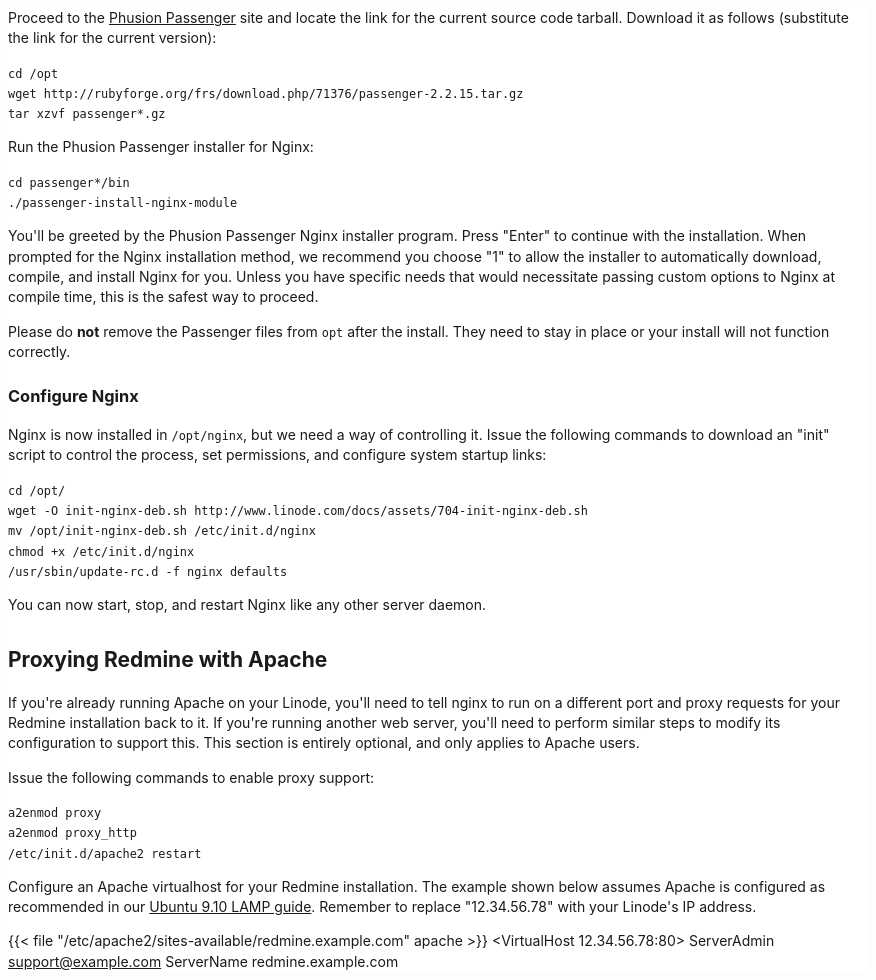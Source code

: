 Proceed to the [Phusion Passenger](http://www.modrails.com/install.html) site and locate the link for the current source code tarball. Download it as follows (substitute the link for the current version):

    cd /opt
    wget http://rubyforge.org/frs/download.php/71376/passenger-2.2.15.tar.gz
    tar xzvf passenger*.gz

Run the Phusion Passenger installer for Nginx:

    cd passenger*/bin
    ./passenger-install-nginx-module

You'll be greeted by the Phusion Passenger Nginx installer program. Press "Enter" to continue with the installation. When prompted for the Nginx installation method, we recommend you choose "1" to allow the installer to automatically download, compile, and install Nginx for you. Unless you have specific needs that would necessitate passing custom options to Nginx at compile time, this is the safest way to proceed.

Please do **not** remove the Passenger files from `opt` after the install. They need to stay in place or your install will not function correctly.

### Configure Nginx

Nginx is now installed in `/opt/nginx`, but we need a way of controlling it. Issue the following commands to download an "init" script to control the process, set permissions, and configure system startup links:

    cd /opt/
    wget -O init-nginx-deb.sh http://www.linode.com/docs/assets/704-init-nginx-deb.sh
    mv /opt/init-nginx-deb.sh /etc/init.d/nginx
    chmod +x /etc/init.d/nginx
    /usr/sbin/update-rc.d -f nginx defaults

You can now start, stop, and restart Nginx like any other server daemon.

Proxying Redmine with Apache
----------------------------

If you're already running Apache on your Linode, you'll need to tell nginx to run on a different port and proxy requests for your Redmine installation back to it. If you're running another web server, you'll need to perform similar steps to modify its configuration to support this. This section is entirely optional, and only applies to Apache users.

Issue the following commands to enable proxy support:

    a2enmod proxy
    a2enmod proxy_http
    /etc/init.d/apache2 restart

Configure an Apache virtualhost for your Redmine installation. The example shown below assumes Apache is configured as recommended in our [Ubuntu 9.10 LAMP guide](/docs/lamp-guides/ubuntu-9.10-karmic/). Remember to replace "12.34.56.78" with your Linode's IP address.

{{< file "/etc/apache2/sites-available/redmine.example.com" apache >}}
<VirtualHost 12.34.56.78:80>
     ServerAdmin support@example.com
     ServerName redmine.example.com

